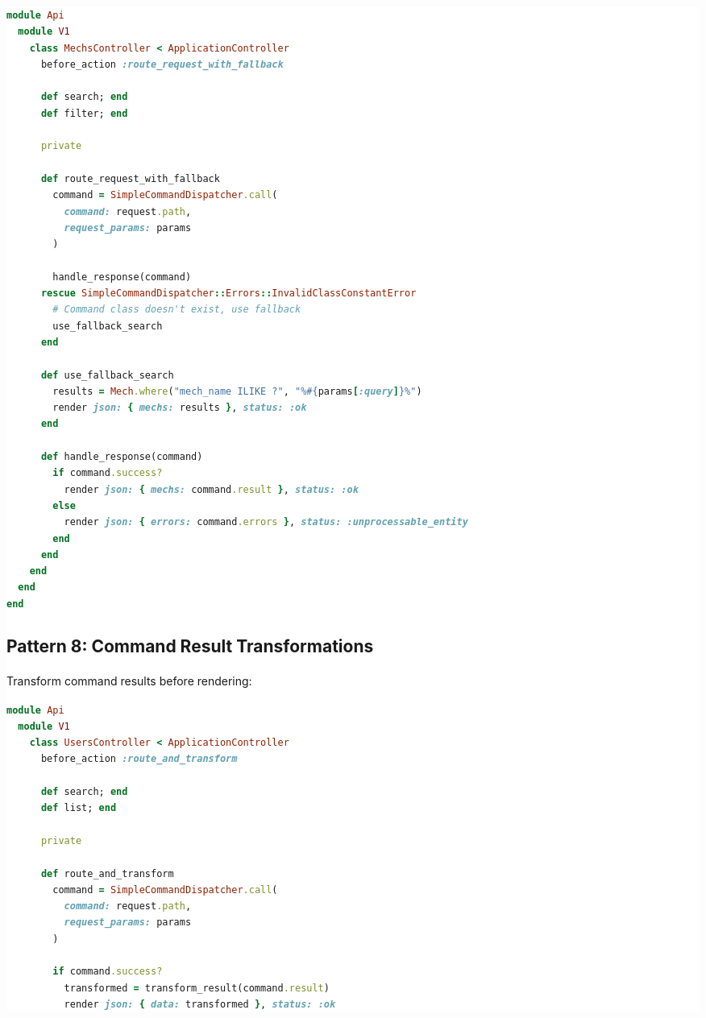 ```ruby
module Api
  module V1
    class MechsController < ApplicationController
      before_action :route_request_with_fallback

      def search; end
      def filter; end

      private

      def route_request_with_fallback
        command = SimpleCommandDispatcher.call(
          command: request.path,
          request_params: params
        )

        handle_response(command)
      rescue SimpleCommandDispatcher::Errors::InvalidClassConstantError
        # Command class doesn't exist, use fallback
        use_fallback_search
      end

      def use_fallback_search
        results = Mech.where("mech_name ILIKE ?", "%#{params[:query]}%")
        render json: { mechs: results }, status: :ok
      end

      def handle_response(command)
        if command.success?
          render json: { mechs: command.result }, status: :ok
        else
          render json: { errors: command.errors }, status: :unprocessable_entity
        end
      end
    end
  end
end
```

## Pattern 8: Command Result Transformations

Transform command results before rendering:

```ruby
module Api
  module V1
    class UsersController < ApplicationController
      before_action :route_and_transform

      def search; end
      def list; end

      private

      def route_and_transform
        command = SimpleCommandDispatcher.call(
          command: request.path,
          request_params: params
        )

        if command.success?
          transformed = transform_result(command.result)
          render json: { data: transformed }, status: :ok
```